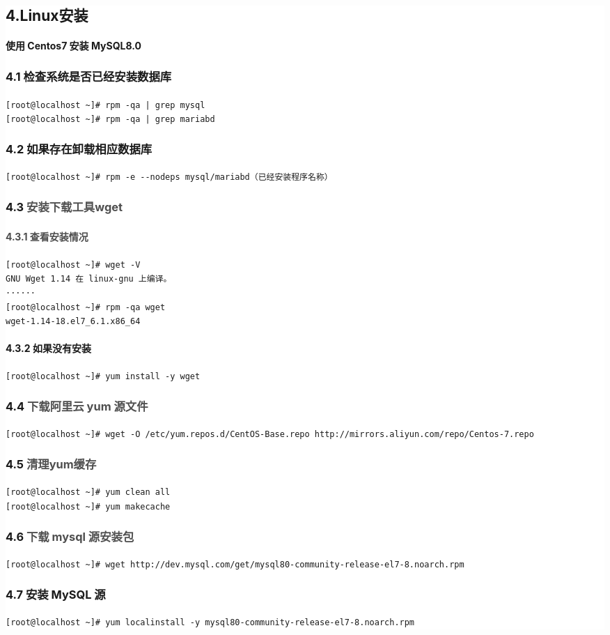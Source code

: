 ## 4.Linux安装
**使用 Centos7 安装 MySQL8.0**

### 4.1 检查系统是否已经安装数据库
```shell
[root@localhost ~]# rpm -qa | grep mysql
[root@localhost ~]# rpm -qa | grep mariabd
```

### 4.2 如果存在卸载相应数据库
```shell
[root@localhost ~]# rpm -e --nodeps mysql/mariabd（已经安装程序名称）
```

### 4.3 <font style="color:rgb(79, 79, 79);">安装下载工具wget</font>
#### <font style="color:rgb(77, 77, 77);">4.3.1 查看安装情况</font>
```shell
[root@localhost ~]# wget -V
GNU Wget 1.14 在 linux-gnu 上编译。
······
[root@localhost ~]# rpm -qa wget
wget-1.14-18.el7_6.1.x86_64
```

#### 4.3.2 如果没有安装
```shell
[root@localhost ~]# yum install -y wget
```

### 4.4 <font style="color:rgb(79, 79, 79);">下载阿里云 yum 源文件</font>
```shell
[root@localhost ~]# wget -O /etc/yum.repos.d/CentOS-Base.repo http://mirrors.aliyun.com/repo/Centos-7.repo
```

### 4.5 <font style="color:rgb(79, 79, 79);">清理yum缓存</font>
```shell
[root@localhost ~]# yum clean all
[root@localhost ~]# yum makecache
```

### 4.6 <font style="color:rgb(79, 79, 79);">下载 mysql 源安装包</font>
```shell
[root@localhost ~]# wget http://dev.mysql.com/get/mysql80-community-release-el7-8.noarch.rpm
```

### 4.7 安装 MySQL 源
```shell
[root@localhost ~]# yum localinstall -y mysql80-community-release-el7-8.noarch.rpm
```
